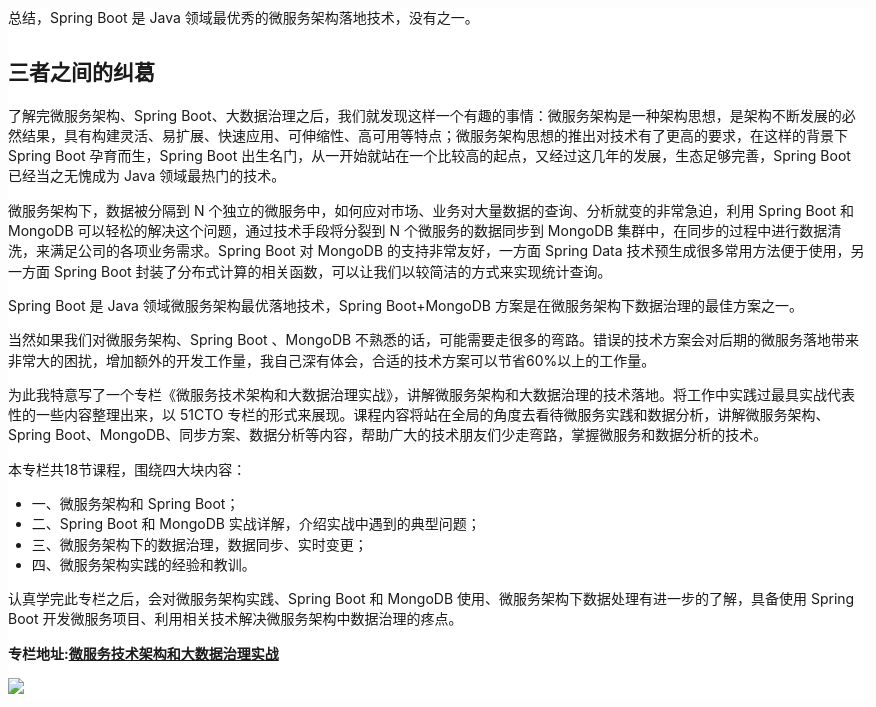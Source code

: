 总结，Spring Boot 是 Java 领域最优秀的微服务架构落地技术，没有之一。

## 三者之间的纠葛

了解完微服务架构、Spring Boot、大数据治理之后，我们就发现这样一个有趣的事情：微服务架构是一种架构思想，是架构不断发展的必然结果，具有构建灵活、易扩展、快速应用、可伸缩性、高可用等特点；微服务架构思想的推出对技术有了更高的要求，在这样的背景下 Spring Boot 孕育而生，Spring Boot 出生名门，从一开始就站在一个比较高的起点，又经过这几年的发展，生态足够完善，Spring Boot 已经当之无愧成为 Java 领域最热门的技术。

微服务架构下，数据被分隔到 N 个独立的微服务中，如何应对市场、业务对大量数据的查询、分析就变的非常急迫，利用 Spring Boot 和 MongoDB 可以轻松的解决这个问题，通过技术手段将分裂到 N 个微服务的数据同步到 MongoDB 集群中，在同步的过程中进行数据清洗，来满足公司的各项业务需求。Spring Boot 对 MongoDB 的支持非常友好，一方面 Spring Data 技术预生成很多常用方法便于使用，另一方面 Spring Boot 封装了分布式计算的相关函数，可以让我们以较简洁的方式来实现统计查询。

Spring Boot 是 Java 领域微服务架构最优落地技术，Spring Boot+MongoDB 方案是在微服务架构下数据治理的最佳方案之一。

当然如果我们对微服务架构、Spring Boot 、MongoDB 不熟悉的话，可能需要走很多的弯路。错误的技术方案会对后期的微服务落地带来非常大的困扰，增加额外的开发工作量，我自己深有体会，合适的技术方案可以节省60%以上的工作量。

为此我特意写了一个专栏《微服务技术架构和大数据治理实战》，讲解微服务架构和大数据治理的技术落地。将工作中实践过最具实战代表性的一些内容整理出来，以 51CTO 专栏的形式来展现。课程内容将站在全局的角度去看待微服务实践和数据分析，讲解微服务架构、Spring Boot、MongoDB、同步方案、数据分析等内容，帮助广大的技术朋友们少走弯路，掌握微服务和数据分析的技术。

本专栏共18节课程，围绕四大块内容：

- 一、微服务架构和 Spring Boot；
- 二、Spring Boot 和 MongoDB 实战详解，介绍实战中遇到的典型问题；
- 三、微服务架构下的数据治理，数据同步、实时变更；
- 四、微服务架构实践的经验和教训。

认真学完此专栏之后，会对微服务架构实践、Spring Boot 和 MongoDB 使用、微服务架构下数据处理有进一步的了解，具备使用 Spring Boot 开发微服务项目、利用相关技术解决微服务架构中数据治理的疼点。

**专栏地址:[微服务技术架构和大数据治理实战](http://blog.51cto.com/cloumn/detail/4)**

![](http://www.itmind.net/assets/images/2018/springboot/51cto-spring-boot.jpg)

